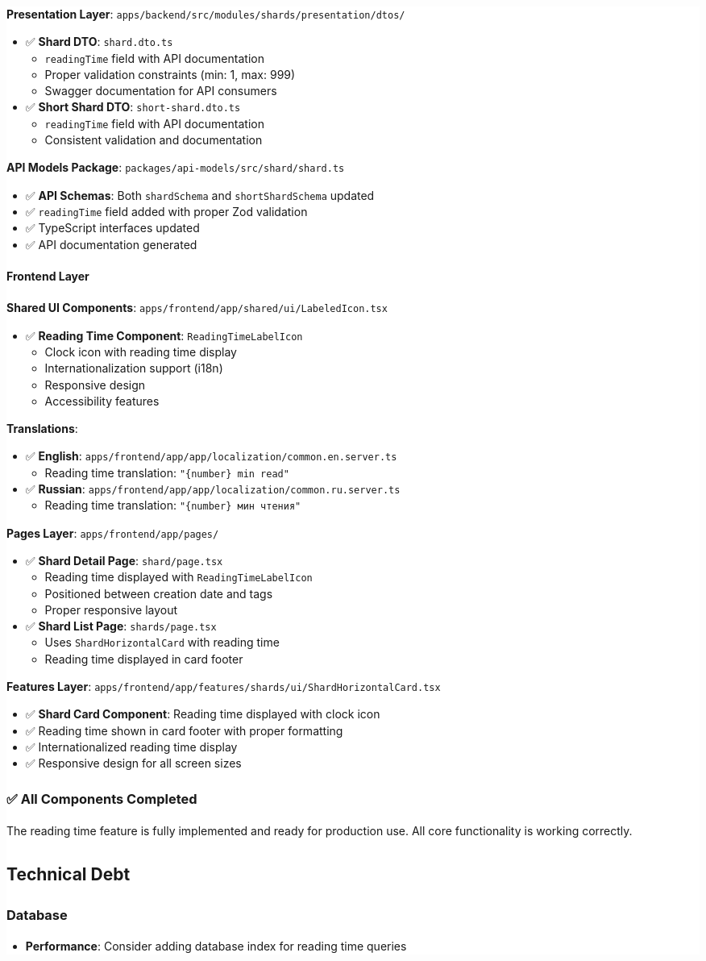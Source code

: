 **Presentation Layer**: `apps/backend/src/modules/shards/presentation/dtos/`
- ✅ **Shard DTO**: `shard.dto.ts`
  - `readingTime` field with API documentation
  - Proper validation constraints (min: 1, max: 999)
  - Swagger documentation for API consumers
- ✅ **Short Shard DTO**: `short-shard.dto.ts`
  - `readingTime` field with API documentation
  - Consistent validation and documentation

**API Models Package**: `packages/api-models/src/shard/shard.ts`
- ✅ **API Schemas**: Both `shardSchema` and `shortShardSchema` updated
- ✅ `readingTime` field added with proper Zod validation
- ✅ TypeScript interfaces updated
- ✅ API documentation generated

#### Frontend Layer
**Shared UI Components**: `apps/frontend/app/shared/ui/LabeledIcon.tsx`
- ✅ **Reading Time Component**: `ReadingTimeLabelIcon`
  - Clock icon with reading time display
  - Internationalization support (i18n)
  - Responsive design
  - Accessibility features

**Translations**:
- ✅ **English**: `apps/frontend/app/app/localization/common.en.server.ts`
  - Reading time translation: `"{number} min read"`
- ✅ **Russian**: `apps/frontend/app/app/localization/common.ru.server.ts`
  - Reading time translation: `"{number} мин чтения"`

**Pages Layer**: `apps/frontend/app/pages/`
- ✅ **Shard Detail Page**: `shard/page.tsx`
  - Reading time displayed with `ReadingTimeLabelIcon`
  - Positioned between creation date and tags
  - Proper responsive layout
- ✅ **Shard List Page**: `shards/page.tsx`
  - Uses `ShardHorizontalCard` with reading time
  - Reading time displayed in card footer

**Features Layer**: `apps/frontend/app/features/shards/ui/ShardHorizontalCard.tsx`
- ✅ **Shard Card Component**: Reading time displayed with clock icon
- ✅ Reading time shown in card footer with proper formatting
- ✅ Internationalized reading time display
- ✅ Responsive design for all screen sizes

### ✅ All Components Completed

The reading time feature is fully implemented and ready for production use. All core functionality is working correctly.

## Technical Debt

### Database
- **Performance**: Consider adding database index for reading time queries
